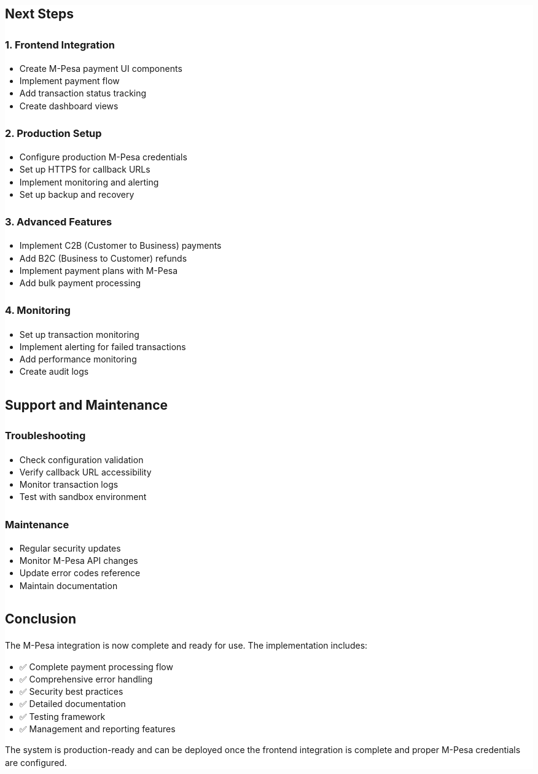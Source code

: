 ## Next Steps

### 1. Frontend Integration

- Create M-Pesa payment UI components
- Implement payment flow
- Add transaction status tracking
- Create dashboard views

### 2. Production Setup

- Configure production M-Pesa credentials
- Set up HTTPS for callback URLs
- Implement monitoring and alerting
- Set up backup and recovery

### 3. Advanced Features

- Implement C2B (Customer to Business) payments
- Add B2C (Business to Customer) refunds
- Implement payment plans with M-Pesa
- Add bulk payment processing

### 4. Monitoring

- Set up transaction monitoring
- Implement alerting for failed transactions
- Add performance monitoring
- Create audit logs

## Support and Maintenance

### Troubleshooting

- Check configuration validation
- Verify callback URL accessibility
- Monitor transaction logs
- Test with sandbox environment

### Maintenance

- Regular security updates
- Monitor M-Pesa API changes
- Update error codes reference
- Maintain documentation

## Conclusion

The M-Pesa integration is now complete and ready for use. The implementation includes:

- ✅ Complete payment processing flow
- ✅ Comprehensive error handling
- ✅ Security best practices
- ✅ Detailed documentation
- ✅ Testing framework
- ✅ Management and reporting features

The system is production-ready and can be deployed once the frontend integration is complete and proper M-Pesa credentials are configured.
